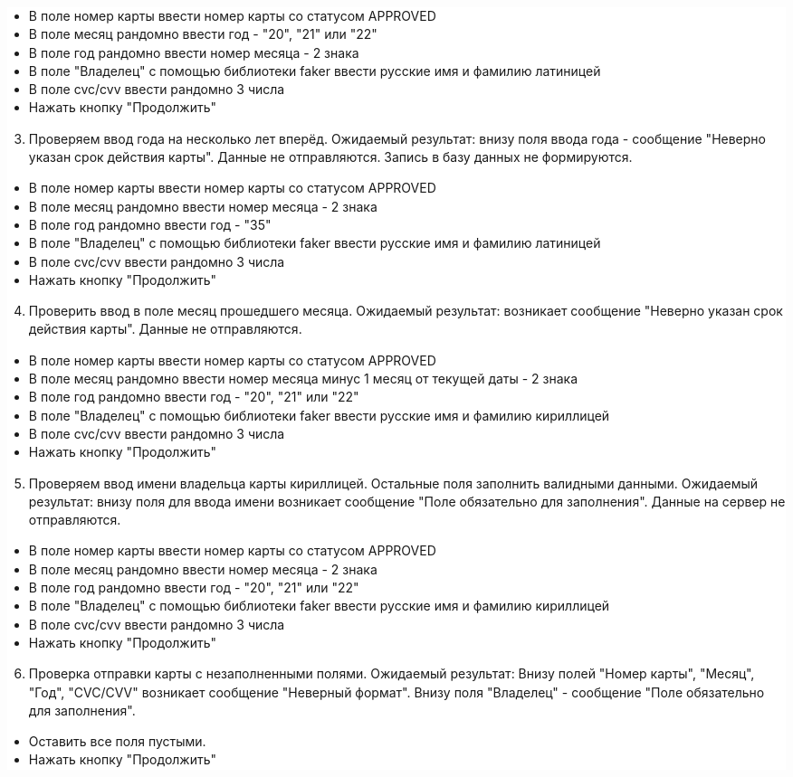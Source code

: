 - В поле номер карты ввести номер карты со статусом APPROVED
- В поле месяц рандомно ввести год - "20", "21" или "22"
- В поле год рандомно ввести номер месяца - 2 знака
- В поле "Владелец" с помощью библиотеки  faker ввести русские имя и 
  фамилию латиницей
- В поле cvc/cvv ввести рандомно 3 числа
- Нажать кнопку "Продолжить" 

3. Проверяем ввод года на несколько лет вперёд. 
Ожидаемый результат: внизу поля ввода года - сообщение 
"Неверно указан срок действия карты". 
Данные не отправляются. Запись в базу данных не формируются. 

- В поле номер карты ввести номер карты со статусом APPROVED
- В поле месяц рандомно ввести номер месяца - 2 знака
- В поле год рандомно ввести год - "35"
- В поле "Владелец" с помощью библиотеки  faker ввести русские имя и 
  фамилию латиницей 
- В поле cvc/cvv ввести рандомно 3 числа
- Нажать кнопку "Продолжить"

4. Проверить ввод в поле месяц прошедшего месяца. 
Ожидаемый результат: возникает сообщение "Неверно указан срок действия карты".
Данные не отправляются. 

- В поле номер карты ввести номер карты со статусом APPROVED
- В поле месяц рандомно ввести номер месяца минус 1 месяц от текущей даты - 2 знака
- В поле год рандомно ввести год - "20", "21" или "22"
- В поле "Владелец" с помощью библиотеки  faker ввести русские имя и 
  фамилию кириллицей 
- В поле cvc/cvv ввести рандомно 3 числа
- Нажать кнопку "Продолжить"

5. Проверяем ввод имени владельца карты кириллицей. 
Остальные поля заполнить валидными данными. 
Ожидаемый результат: внизу поля для ввода имени возникает сообщение "Поле обязательно для заполнения". 
Данные на сервер не отправляются. 

- В поле номер карты ввести номер карты со статусом APPROVED
- В поле месяц рандомно ввести номер месяца - 2 знака
- В поле год рандомно ввести год - "20", "21" или "22"
- В поле "Владелец" с помощью библиотеки  faker ввести русские имя и 
  фамилию кириллицей 
- В поле cvc/cvv ввести рандомно 3 числа
- Нажать кнопку "Продолжить"

6. Проверка отправки карты с незаполненными полями. 
Ожидаемый результат:
Внизу полей "Номер карты", "Месяц", "Год", "CVC/CVV" возникает сообщение 
"Неверный формат". 
Внизу поля "Владелец" - сообщение "Поле обязательно для заполнения". 

- Оставить все поля пустыми. 
- Нажать кнопку "Продолжить"
